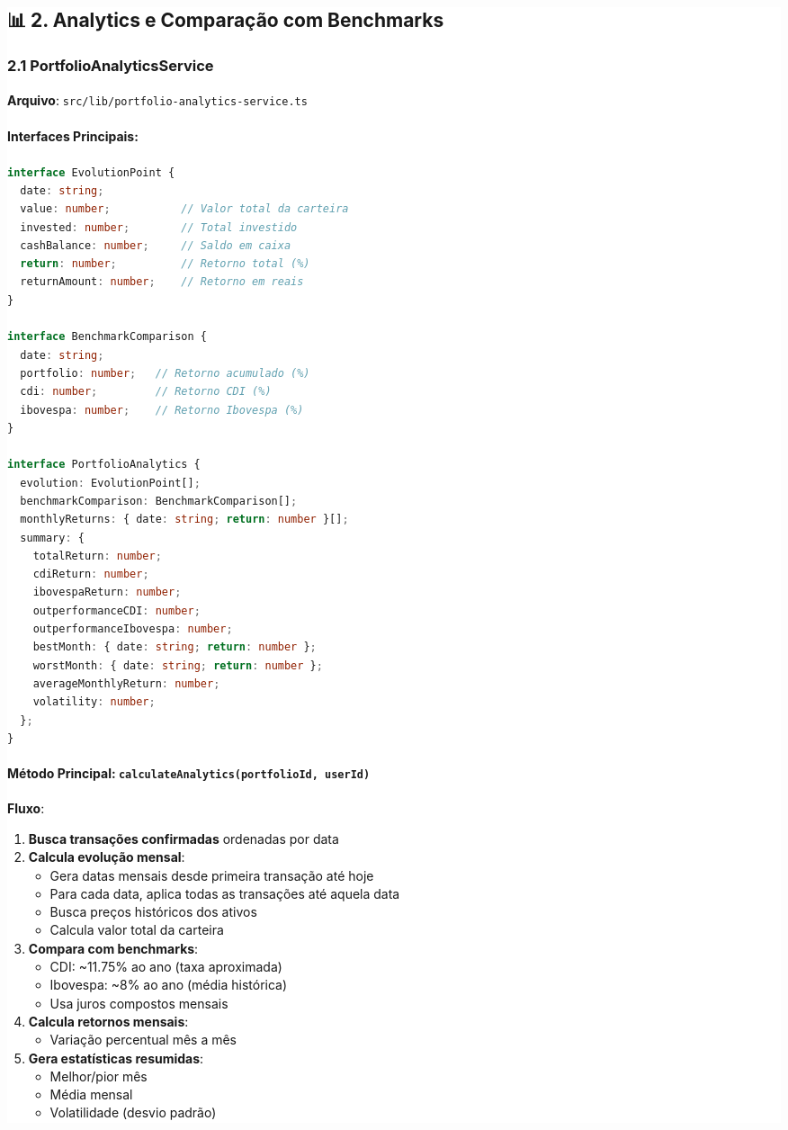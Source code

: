 ## 📊 2. Analytics e Comparação com Benchmarks

### 2.1 PortfolioAnalyticsService

**Arquivo**: `src/lib/portfolio-analytics-service.ts`

#### Interfaces Principais:

```typescript
interface EvolutionPoint {
  date: string;
  value: number;           // Valor total da carteira
  invested: number;        // Total investido
  cashBalance: number;     // Saldo em caixa
  return: number;          // Retorno total (%)
  returnAmount: number;    // Retorno em reais
}

interface BenchmarkComparison {
  date: string;
  portfolio: number;   // Retorno acumulado (%)
  cdi: number;         // Retorno CDI (%)
  ibovespa: number;    // Retorno Ibovespa (%)
}

interface PortfolioAnalytics {
  evolution: EvolutionPoint[];
  benchmarkComparison: BenchmarkComparison[];
  monthlyReturns: { date: string; return: number }[];
  summary: {
    totalReturn: number;
    cdiReturn: number;
    ibovespaReturn: number;
    outperformanceCDI: number;
    outperformanceIbovespa: number;
    bestMonth: { date: string; return: number };
    worstMonth: { date: string; return: number };
    averageMonthlyReturn: number;
    volatility: number;
  };
}
```

#### Método Principal: `calculateAnalytics(portfolioId, userId)`

**Fluxo**:
1. **Busca transações confirmadas** ordenadas por data
2. **Calcula evolução mensal**:
   - Gera datas mensais desde primeira transação até hoje
   - Para cada data, aplica todas as transações até aquela data
   - Busca preços históricos dos ativos
   - Calcula valor total da carteira
3. **Compara com benchmarks**:
   - CDI: ~11.75% ao ano (taxa aproximada)
   - Ibovespa: ~8% ao ano (média histórica)
   - Usa juros compostos mensais
4. **Calcula retornos mensais**:
   - Variação percentual mês a mês
5. **Gera estatísticas resumidas**:
   - Melhor/pior mês
   - Média mensal
   - Volatilidade (desvio padrão)
